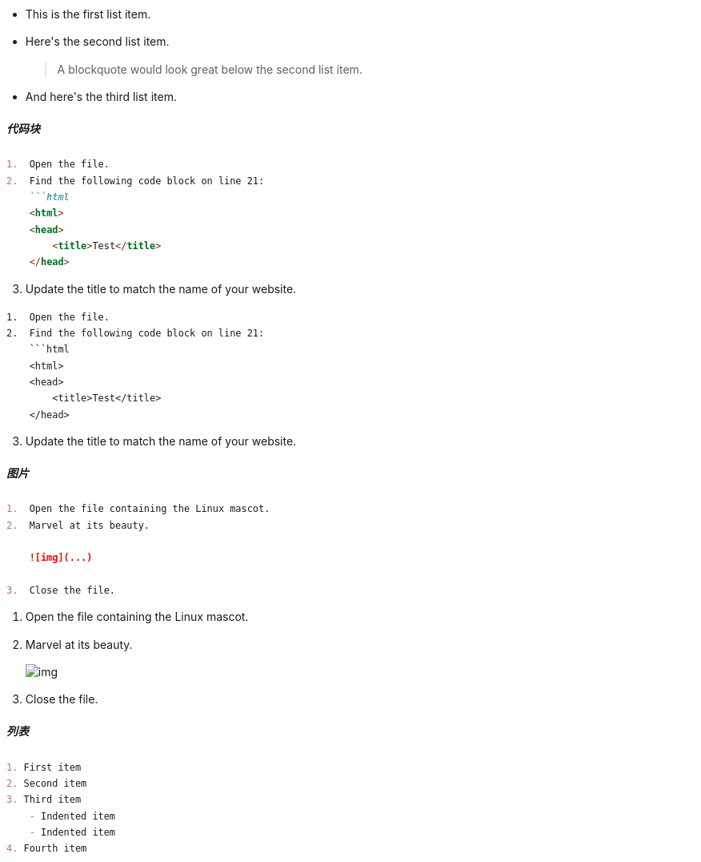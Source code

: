* This is the first list item.

* Here's the second list item.

    > A blockquote would look great below the second list item.

* And here's the third list item.

##### 代码块

```markdown
1.  Open the file.
2.  Find the following code block on line 21:
	```html
    <html>
    <head>
        <title>Test</title>
    </head>
```

3.  Update the title to match the name of your website.

```
1.  Open the file.
2.  Find the following code block on line 21:
	```html
    <html>
    <head>
    	<title>Test</title>
    </head>
```

3.  Update the title to match the name of your website.

##### 图片

```markdown
1.  Open the file containing the Linux mascot.
2.  Marvel at its beauty.

    ![img](...)

3.  Close the file.
```

1. Open the file containing the Linux mascot.

2. Marvel at its beauty.

    ![img](...)

3. Close the file.

##### 列表

```markdown
1. First item
2. Second item
3. Third item
    - Indented item
    - Indented item
4. Fourth item
```
